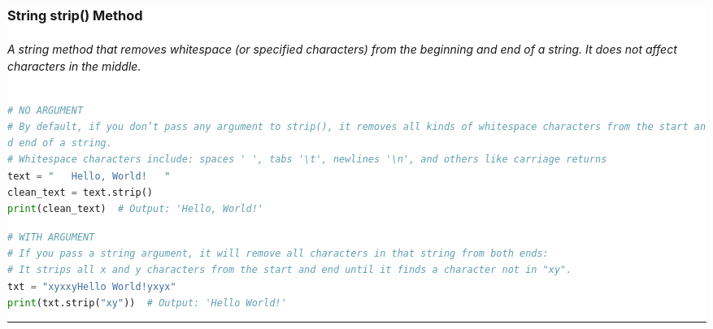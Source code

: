 ### String strip() Method
###### A string method that removes whitespace (or specified characters) from the beginning and end of a string. It does not affect characters in the middle.
```python
# NO ARGUMENT
# By default, if you don’t pass any argument to strip(), it removes all kinds of whitespace characters from the start and end of a string.
# Whitespace characters include: spaces ' ', tabs '\t', newlines '\n', and others like carriage returns
text = "   Hello, World!   "
clean_text = text.strip()
print(clean_text)  # Output: 'Hello, World!'
```
```python
# WITH ARGUMENT
# If you pass a string argument, it will remove all characters in that string from both ends:
# It strips all x and y characters from the start and end until it finds a character not in "xy".
txt = "xyxxyHello World!yxyx"
print(txt.strip("xy"))  # Output: 'Hello World!'
```
***
